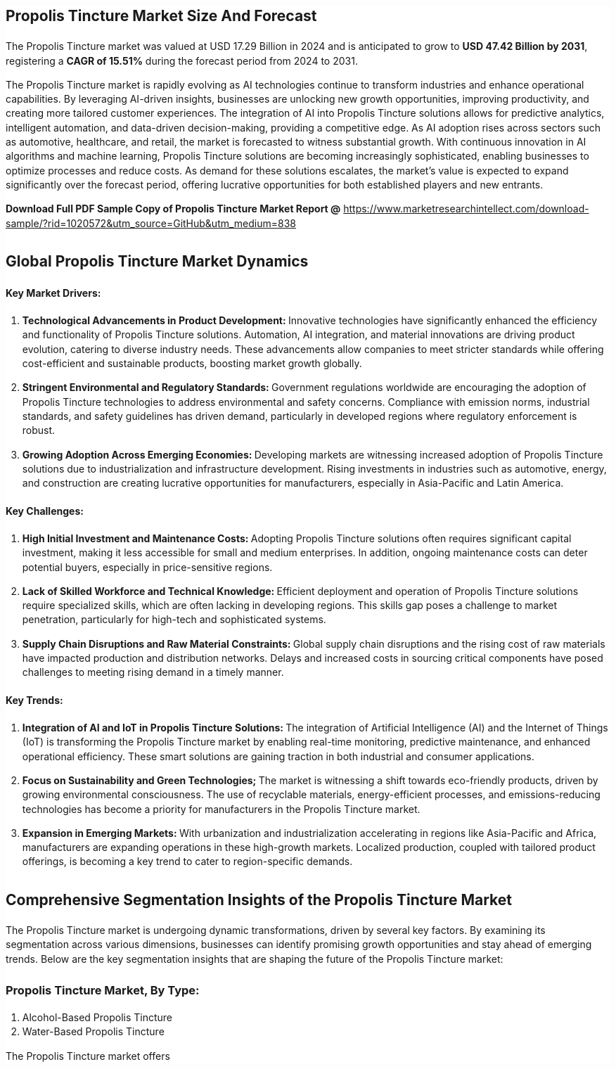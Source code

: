 <h2>Propolis Tincture Market Size And Forecast</h2><p>The Propolis Tincture market was valued at USD 17.29 Billion in 2024 and is anticipated to grow to <strong>USD 47.42 Billion by 2031</strong>, registering a <strong>CAGR of 15.51%</strong> during the forecast period from 2024 to 2031.</p><p>The Propolis Tincture market is rapidly evolving as AI technologies continue to transform industries and enhance operational capabilities. By leveraging AI-driven insights, businesses are unlocking new growth opportunities, improving productivity, and creating more tailored customer experiences. The integration of AI into Propolis Tincture solutions allows for predictive analytics, intelligent automation, and data-driven decision-making, providing a competitive edge. As AI adoption rises across sectors such as automotive, healthcare, and retail, the market is forecasted to witness substantial growth. With continuous innovation in AI algorithms and machine learning, Propolis Tincture solutions are becoming increasingly sophisticated, enabling businesses to optimize processes and reduce costs. As demand for these solutions escalates, the market’s value is expected to expand significantly over the forecast period, offering lucrative opportunities for both established players and new entrants.</p><p><strong>Download Full PDF Sample Copy of Propolis Tincture Market Report @</strong>&nbsp;<a href="https://www.marketresearchintellect.com/download-sample/?rid=1020572&amp;utm_source=GitHub&amp;utm_medium=838">https://www.marketresearchintellect.com/download-sample/?rid=1020572&amp;utm_source=GitHub&amp;utm_medium=838</a></p><h2>Global Propolis Tincture Market Dynamics</h2><h4><strong>Key Market Drivers:</strong></h4><ol><li><p><strong>Technological Advancements in Product Development:&nbsp;</strong>Innovative technologies have significantly enhanced the efficiency and functionality of Propolis Tincture solutions. Automation, AI integration, and material innovations are driving product evolution, catering to diverse industry needs. These advancements allow companies to meet stricter standards while offering cost-efficient and sustainable products, boosting market growth globally.</p></li><li><p><strong>Stringent Environmental and Regulatory Standards:&nbsp;</strong>Government regulations worldwide are encouraging the adoption of Propolis Tincture technologies to address environmental and safety concerns. Compliance with emission norms, industrial standards, and safety guidelines has driven demand, particularly in developed regions where regulatory enforcement is robust.</p></li><li><p><strong>Growing Adoption Across Emerging Economies:&nbsp;</strong>Developing markets are witnessing increased adoption of Propolis Tincture solutions due to industrialization and infrastructure development. Rising investments in industries such as automotive, energy, and construction are creating lucrative opportunities for manufacturers, especially in Asia-Pacific and Latin America.</p></li></ol><h4><strong>Key Challenges:</strong></h4><ol><li><p><strong>High Initial Investment and Maintenance Costs:&nbsp;</strong>Adopting Propolis Tincture solutions often requires significant capital investment, making it less accessible for small and medium enterprises. In addition, ongoing maintenance costs can deter potential buyers, especially in price-sensitive regions.</p></li><li><p><strong>Lack of Skilled Workforce and Technical Knowledge:&nbsp;</strong>Efficient deployment and operation of Propolis Tincture solutions require specialized skills, which are often lacking in developing regions. This skills gap poses a challenge to market penetration, particularly for high-tech and sophisticated systems.</p></li><li><p><strong>Supply Chain Disruptions and Raw Material Constraints:&nbsp;</strong>Global supply chain disruptions and the rising cost of raw materials have impacted production and distribution networks. Delays and increased costs in sourcing critical components have posed challenges to meeting rising demand in a timely manner.</p></li></ol><h4><strong>Key Trends:</strong></h4><ol><li><p><strong>Integration of AI and IoT in Propolis Tincture Solutions:&nbsp;</strong>The integration of Artificial Intelligence (AI) and the Internet of Things (IoT) is transforming the Propolis Tincture market by enabling real-time monitoring, predictive maintenance, and enhanced operational efficiency. These smart solutions are gaining traction in both industrial and consumer applications.</p></li><li><p><strong>Focus on Sustainability and Green Technologies;&nbsp;</strong>The market is witnessing a shift towards eco-friendly products, driven by growing environmental consciousness. The use of recyclable materials, energy-efficient processes, and emissions-reducing technologies has become a priority for manufacturers in the Propolis Tincture market.</p></li><li><p><strong>Expansion in Emerging Markets:&nbsp;</strong>With urbanization and industrialization accelerating in regions like Asia-Pacific and Africa, manufacturers are expanding operations in these high-growth markets. Localized production, coupled with tailored product offerings, is becoming a key trend to cater to region-specific demands.</p></li></ol><div class="article-main__content" data-test-id="publishing-text-block"><h2>Comprehensive Segmentation Insights of the Propolis Tincture Market</h2><p>The Propolis Tincture market is undergoing dynamic transformations, driven by several key factors. By examining its segmentation across various dimensions, businesses can identify promising growth opportunities and stay ahead of emerging trends. Below are the key segmentation insights that are shaping the future of the Propolis Tincture market:</p><h3><strong>Propolis Tincture Market, By Type:<br /></strong></h3><ol><li>Alcohol-Based Propolis Tincture<li> Water-Based Propolis Tincture</li></ol><p>The Propolis Tincture market offers